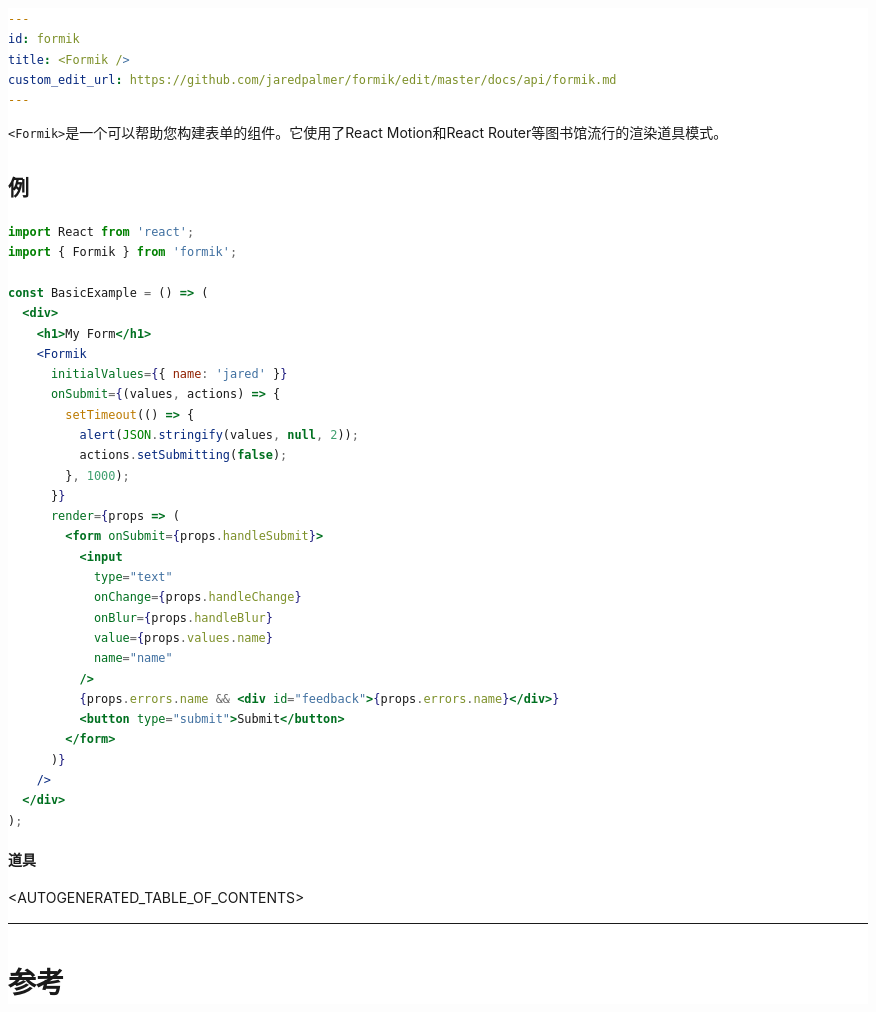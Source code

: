 ```yaml
---
id: formik
title: <Formik />
custom_edit_url: https://github.com/jaredpalmer/formik/edit/master/docs/api/formik.md
---
```

`<Formik>`是一个可以帮助您构建表单的组件。它使用了React Motion和React Router等图书馆流行的渲染道具模式。

## 例

```jsx
import React from 'react';
import { Formik } from 'formik';

const BasicExample = () => (
  <div>
    <h1>My Form</h1>
    <Formik
      initialValues={{ name: 'jared' }}
      onSubmit={(values, actions) => {
        setTimeout(() => {
          alert(JSON.stringify(values, null, 2));
          actions.setSubmitting(false);
        }, 1000);
      }}
      render={props => (
        <form onSubmit={props.handleSubmit}>
          <input
            type="text"
            onChange={props.handleChange}
            onBlur={props.handleBlur}
            value={props.values.name}
            name="name"
          />
          {props.errors.name && <div id="feedback">{props.errors.name}</div>}
          <button type="submit">Submit</button>
        </form>
      )}
    />
  </div>
);
```

#### 道具

\<AUTOGENERATED_TABLE_OF_CONTENTS>

* * *

# 参考
